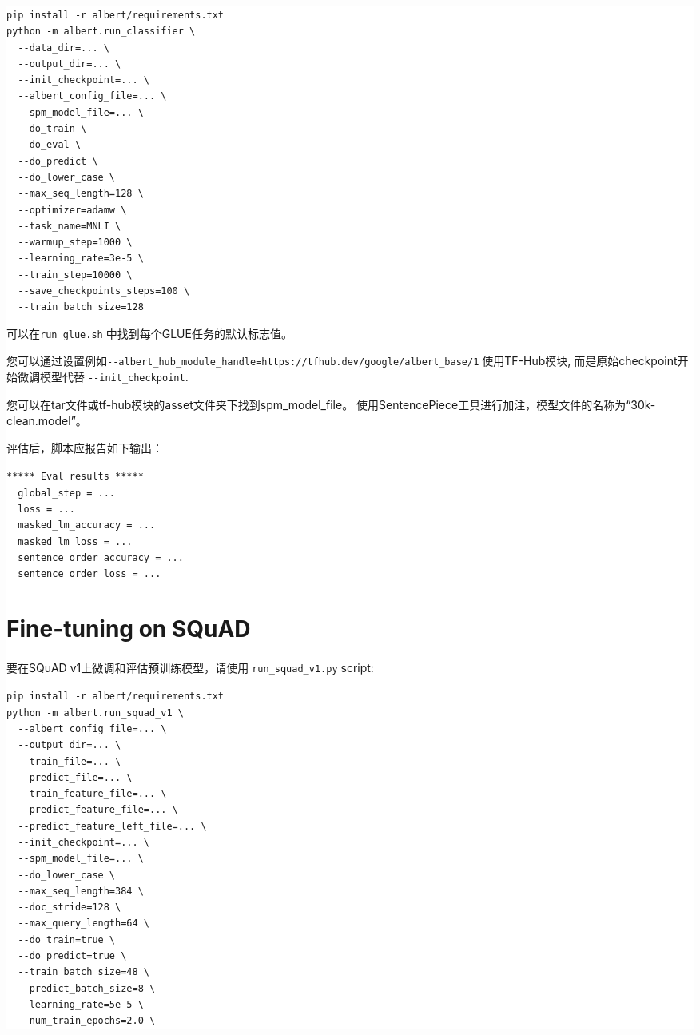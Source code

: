 ```
pip install -r albert/requirements.txt
python -m albert.run_classifier \
  --data_dir=... \
  --output_dir=... \
  --init_checkpoint=... \
  --albert_config_file=... \
  --spm_model_file=... \
  --do_train \
  --do_eval \
  --do_predict \
  --do_lower_case \
  --max_seq_length=128 \
  --optimizer=adamw \
  --task_name=MNLI \
  --warmup_step=1000 \
  --learning_rate=3e-5 \
  --train_step=10000 \
  --save_checkpoints_steps=100 \
  --train_batch_size=128
```

可以在`run_glue.sh` 中找到每个GLUE任务的默认标志值。 

您可以通过设置例如`--albert_hub_module_handle=https://tfhub.dev/google/albert_base/1` 使用TF-Hub模块, 而是原始checkpoint开始微调模型代替 `--init_checkpoint`.

您可以在tar文件或tf-hub模块的asset文件夹下找到spm_model_file。 使用SentencePiece工具进行加注，模型文件的名称为“30k-clean.model”。

评估后，脚本应报告如下输出： 

```
***** Eval results *****
  global_step = ...
  loss = ...
  masked_lm_accuracy = ...
  masked_lm_loss = ...
  sentence_order_accuracy = ...
  sentence_order_loss = ...
```

Fine-tuning on SQuAD
====================
要在SQuAD v1上微调和评估预训练模型，请使用 
`run_squad_v1.py` script:

```
pip install -r albert/requirements.txt
python -m albert.run_squad_v1 \
  --albert_config_file=... \
  --output_dir=... \
  --train_file=... \
  --predict_file=... \
  --train_feature_file=... \
  --predict_feature_file=... \
  --predict_feature_left_file=... \
  --init_checkpoint=... \
  --spm_model_file=... \
  --do_lower_case \
  --max_seq_length=384 \
  --doc_stride=128 \
  --max_query_length=64 \
  --do_train=true \
  --do_predict=true \
  --train_batch_size=48 \
  --predict_batch_size=8 \
  --learning_rate=5e-5 \
  --num_train_epochs=2.0 \
```